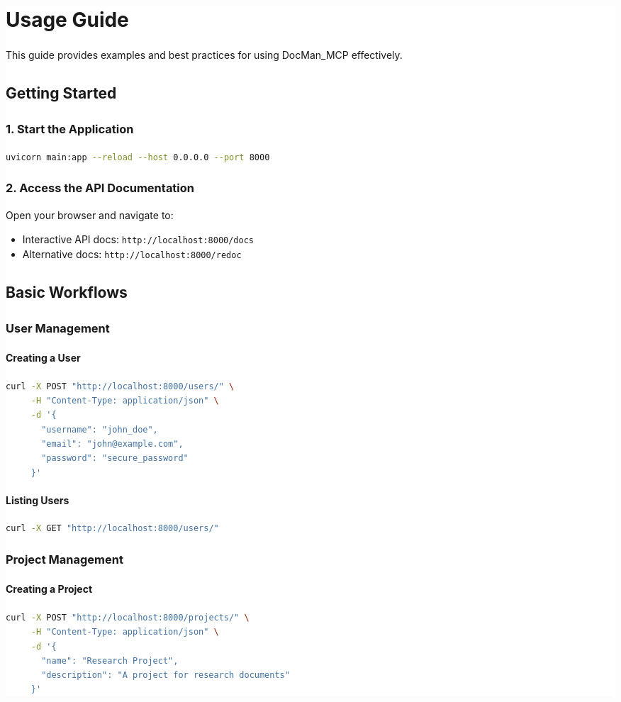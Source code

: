 
# Usage Guide

This guide provides examples and best practices for using DocMan_MCP effectively.

## Getting Started

### 1. Start the Application

```bash
uvicorn main:app --reload --host 0.0.0.0 --port 8000
```

### 2. Access the API Documentation

Open your browser and navigate to:
- Interactive API docs: `http://localhost:8000/docs`
- Alternative docs: `http://localhost:8000/redoc`

## Basic Workflows

### User Management

#### Creating a User

```bash
curl -X POST "http://localhost:8000/users/" \
     -H "Content-Type: application/json" \
     -d '{
       "username": "john_doe",
       "email": "john@example.com",
       "password": "secure_password"
     }'
```

#### Listing Users

```bash
curl -X GET "http://localhost:8000/users/"
```

### Project Management

#### Creating a Project

```bash
curl -X POST "http://localhost:8000/projects/" \
     -H "Content-Type: application/json" \
     -d '{
       "name": "Research Project",
       "description": "A project for research documents"
     }'
```

